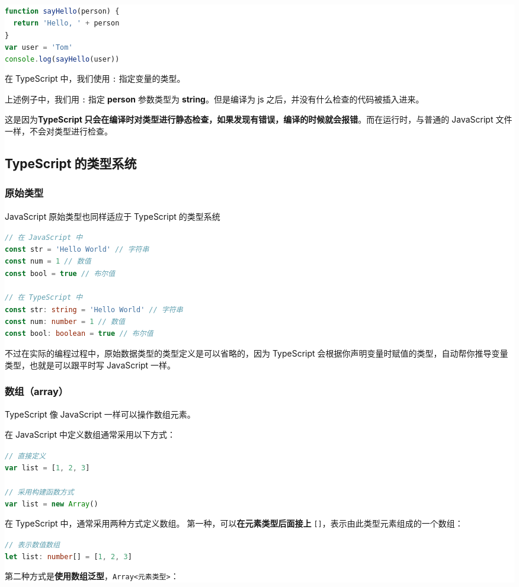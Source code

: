 ```javascript
function sayHello(person) {
  return 'Hello, ' + person
}
var user = 'Tom'
console.log(sayHello(user))
```

在 TypeScript 中，我们使用 `:` 指定变量的类型。

上述例子中，我们用 `:` 指定 **person** 参数类型为 **string**。但是编译为 js 之后，并没有什么检查的代码被插入进来。

这是因为**TypeScript 只会在编译时对类型进行静态检查，如果发现有错误，编译的时候就会报错**。而在运行时，与普通的 JavaScript 文件一样，不会对类型进行检查。

## TypeScript 的类型系统

### 原始类型

JavaScript 原始类型也同样适应于 TypeScript 的类型系统

```typescript
// 在 JavaScript 中
const str = 'Hello World' // 字符串
const num = 1 // 数值
const bool = true // 布尔值

// 在 TypeScript 中
const str: string = 'Hello World' // 字符串
const num: number = 1 // 数值
const bool: boolean = true // 布尔值
```

不过在实际的编程过程中，原始数据类型的类型定义是可以省略的，因为 TypeScript 会根据你声明变量时赋值的类型，自动帮你推导变量类型，也就是可以跟平时写 JavaScript 一样。

### 数组（array）

TypeScript 像 JavaScript 一样可以操作数组元素。

在 JavaScript 中定义数组通常采用以下方式：

```javascript
// 直接定义
var list = [1, 2, 3]

// 采用构建函数方式
var list = new Array()
```

在 TypeScript 中，通常采用两种方式定义数组。 第一种，可以**在元素类型后面接上** `[]`，表示由此类型元素组成的一个数组：

```typescript
// 表示数值数组
let list: number[] = [1, 2, 3]
```

第二种方式是**使用数组泛型**，`Array<元素类型>`：


  [P in K]: T
  [P in K]: T[P]
